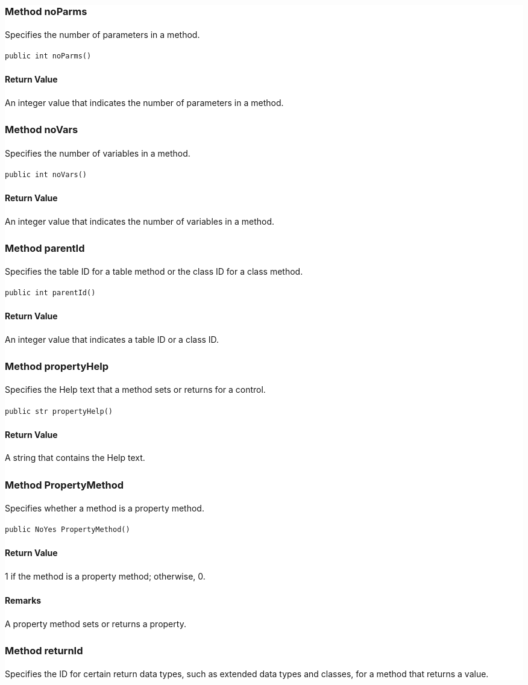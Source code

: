 ### Method noParms

Specifies the number of parameters in a method.

    public int noParms()

#### Return Value

An integer value that indicates the number of parameters in a method.

### Method noVars

Specifies the number of variables in a method.

    public int noVars()

#### Return Value

An integer value that indicates the number of variables in a method.

### Method parentId

Specifies the table ID for a table method or the class ID for a class method.

    public int parentId()

#### Return Value

An integer value that indicates a table ID or a class ID.

### Method propertyHelp

Specifies the Help text that a method sets or returns for a control.

    public str propertyHelp()

#### Return Value

A string that contains the Help text.

### Method PropertyMethod

Specifies whether a method is a property method.

    public NoYes PropertyMethod()

#### Return Value

1 if the method is a property method; otherwise, 0.

#### Remarks

A property method sets or returns a property.

### Method returnId

Specifies the ID for certain return data types, such as extended data types and classes, for a method that returns a value.
